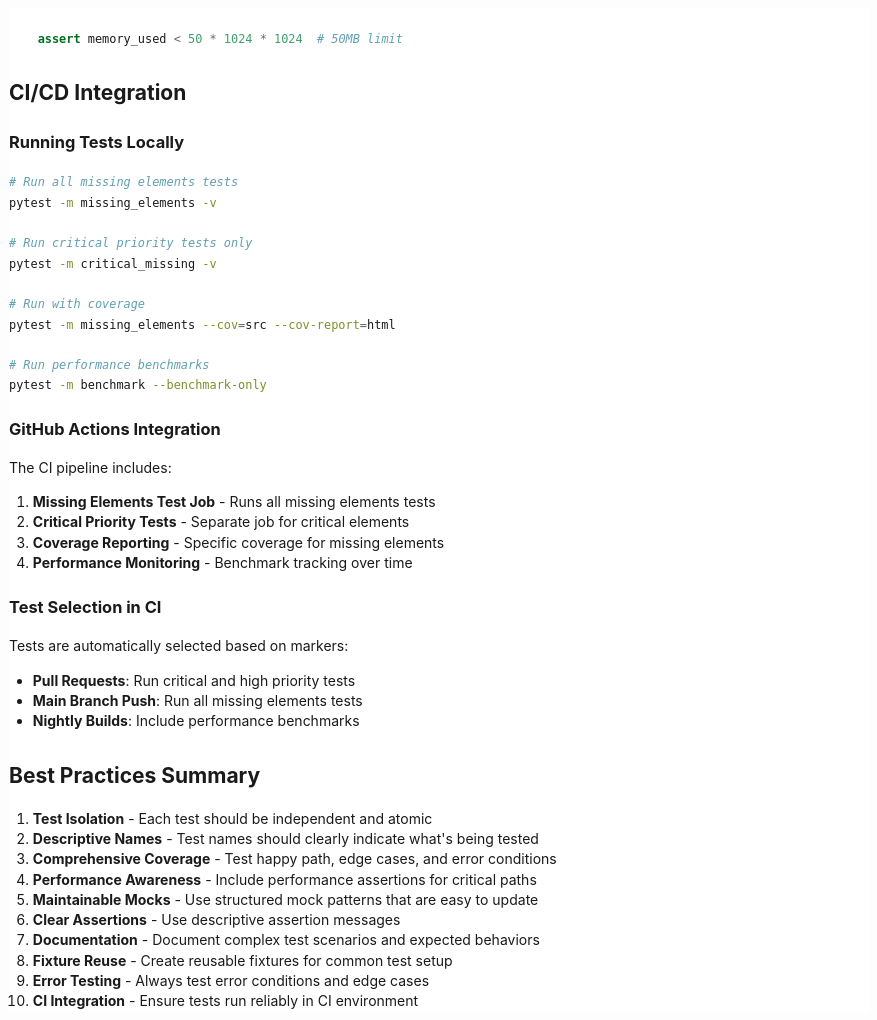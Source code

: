 ```python
    
    assert memory_used < 50 * 1024 * 1024  # 50MB limit
```

## CI/CD Integration

### Running Tests Locally

```bash
# Run all missing elements tests
pytest -m missing_elements -v

# Run critical priority tests only
pytest -m critical_missing -v

# Run with coverage
pytest -m missing_elements --cov=src --cov-report=html

# Run performance benchmarks
pytest -m benchmark --benchmark-only
```

### GitHub Actions Integration

The CI pipeline includes:

1. **Missing Elements Test Job** - Runs all missing elements tests
2. **Critical Priority Tests** - Separate job for critical elements
3. **Coverage Reporting** - Specific coverage for missing elements
4. **Performance Monitoring** - Benchmark tracking over time

### Test Selection in CI

Tests are automatically selected based on markers:

- **Pull Requests**: Run critical and high priority tests
- **Main Branch Push**: Run all missing elements tests
- **Nightly Builds**: Include performance benchmarks

## Best Practices Summary

1. **Test Isolation** - Each test should be independent and atomic
2. **Descriptive Names** - Test names should clearly indicate what's being tested
3. **Comprehensive Coverage** - Test happy path, edge cases, and error conditions
4. **Performance Awareness** - Include performance assertions for critical paths
5. **Maintainable Mocks** - Use structured mock patterns that are easy to update
6. **Clear Assertions** - Use descriptive assertion messages
7. **Documentation** - Document complex test scenarios and expected behaviors
8. **Fixture Reuse** - Create reusable fixtures for common test setup
9. **Error Testing** - Always test error conditions and edge cases
10. **CI Integration** - Ensure tests run reliably in CI environment
